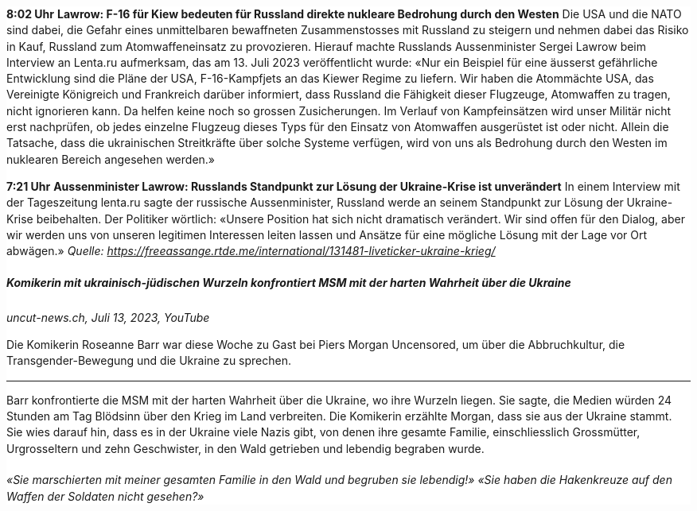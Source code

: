 **8:02 Uhr**
**Lawrow: F-16 für Kiew bedeuten für Russland direkte nukleare Bedrohung durch den Westen**
Die USA und die NATO sind dabei, die Gefahr eines unmittelbaren bewaffneten Zusammenstosses mit
Russland zu steigern und nehmen dabei das Risiko in Kauf, Russland zum Atomwaffeneinsatz zu provozieren. Hierauf machte Russlands Aussenminister Sergei Lawrow beim Interview an Lenta.ru aufmerksam, das
am 13. Juli 2023 veröffentlicht wurde:
«Nur ein Beispiel für eine äusserst gefährliche Entwicklung sind die Pläne der USA, F-16-Kampfjets an das
Kiewer Regime zu liefern. Wir haben die Atommächte USA, das Vereinigte Königreich und Frankreich darüber informiert, dass Russland die Fähigkeit dieser Flugzeuge, Atomwaffen zu tragen, nicht ignorieren kann.
Da helfen keine noch so grossen Zusicherungen.
Im Verlauf von Kampfeinsätzen wird unser Militär nicht erst nachprüfen, ob jedes einzelne Flugzeug dieses
Typs für den Einsatz von Atomwaffen ausgerüstet ist oder nicht. Allein die Tatsache, dass die ukrainischen
Streitkräfte über solche Systeme verfügen, wird von uns als Bedrohung durch den Westen im nuklearen
Bereich angesehen werden.»

**7:21 Uhr**
**Aussenminister Lawrow: Russlands Standpunkt zur Lösung der Ukraine-Krise ist unverändert**
In einem Interview mit der Tageszeitung lenta.ru sagte der russische Aussenminister, Russland werde an
seinem Standpunkt zur Lösung der Ukraine-Krise beibehalten. Der Politiker wörtlich:
«Unsere Position hat sich nicht dramatisch verändert. Wir sind offen für den Dialog, aber wir werden uns
von unseren legitimen Interessen leiten lassen und Ansätze für eine mögliche Lösung mit der Lage vor Ort
abwägen.»
_Quelle: https://freeassange.rtde.me/international/131481-liveticker-ukraine-krieg/_

##### Komikerin mit ukrainisch-jüdischen Wurzeln konfrontiert MSM mit der harten Wahrheit über die Ukraine
_uncut-news.ch, Juli 13, 2023, YouTube_

Die Komikerin Roseanne Barr war diese Woche zu Gast bei Piers Morgan Uncensored, um über die Abbruchkultur, die Transgender-Bewegung und die Ukraine zu sprechen.


-----

Barr konfrontierte die MSM mit der harten Wahrheit über die Ukraine, wo ihre Wurzeln liegen. Sie sagte,
die Medien würden 24 Stunden am Tag Blödsinn über den Krieg im Land verbreiten.
Die Komikerin erzählte Morgan, dass sie aus der Ukraine stammt. Sie wies darauf hin, dass es in der Ukraine
viele Nazis gibt, von denen ihre gesamte Familie, einschliesslich Grossmütter, Urgrosseltern und zehn Geschwister, in den Wald getrieben und lebendig begraben wurde.

###### «Sie marschierten mit meiner gesamten Familie in den Wald  und begruben sie lebendig!» «Sie haben die Hakenkreuze auf den Waffen der Soldaten nicht gesehen?»

